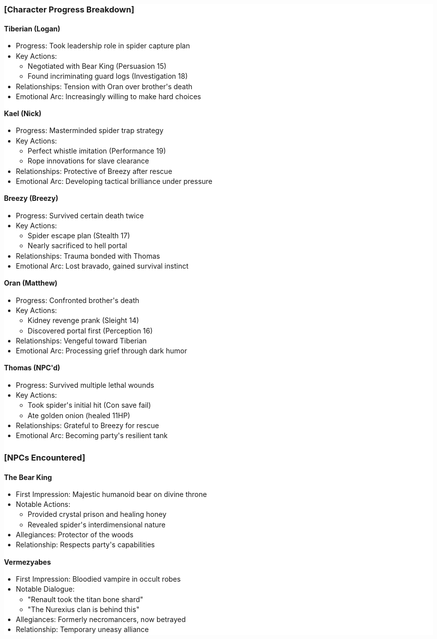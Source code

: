 ### **[Character Progress Breakdown]**

**Tiberian (Logan)**
- Progress: Took leadership role in spider capture plan
- Key Actions: 
  - Negotiated with Bear King (Persuasion 15)
  - Found incriminating guard logs (Investigation 18)
- Relationships: Tension with Oran over brother's death
- Emotional Arc: Increasingly willing to make hard choices

**Kael (Nick)**
- Progress: Masterminded spider trap strategy
- Key Actions:
  - Perfect whistle imitation (Performance 19)
  - Rope innovations for slave clearance
- Relationships: Protective of Breezy after rescue
- Emotional Arc: Developing tactical brilliance under pressure

**Breezy (Breezy)**
- Progress: Survived certain death twice
- Key Actions:
  - Spider escape plan (Stealth 17)
  - Nearly sacrificed to hell portal
- Relationships: Trauma bonded with Thomas
- Emotional Arc: Lost bravado, gained survival instinct

**Oran (Matthew)**
- Progress: Confronted brother's death
- Key Actions:
  - Kidney revenge prank (Sleight 14)
  - Discovered portal first (Perception 16)
- Relationships: Vengeful toward Tiberian
- Emotional Arc: Processing grief through dark humor

**Thomas (NPC'd)**
- Progress: Survived multiple lethal wounds
- Key Actions:
  - Took spider's initial hit (Con save fail)
  - Ate golden onion (healed 11HP)
- Relationships: Grateful to Breezy for rescue
- Emotional Arc: Becoming party's resilient tank

### **[NPCs Encountered]**

**The Bear King**
- First Impression: Majestic humanoid bear on divine throne
- Notable Actions:
  - Provided crystal prison and healing honey
  - Revealed spider's interdimensional nature
- Allegiances: Protector of the woods
- Relationship: Respects party's capabilities

**Vermezyabes**
- First Impression: Bloodied vampire in occult robes
- Notable Dialogue:
  - "Renault took the titan bone shard"
  - "The Nurexius clan is behind this"
- Allegiances: Formerly necromancers, now betrayed
- Relationship: Temporary uneasy alliance

